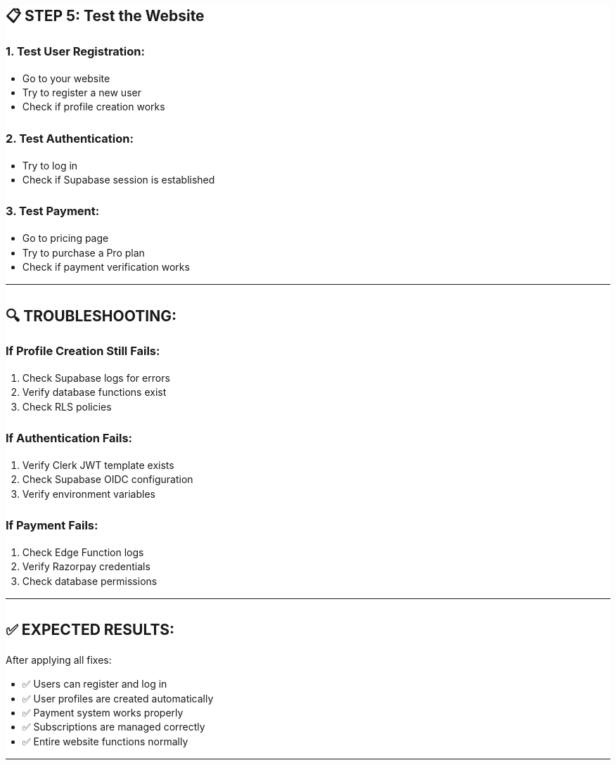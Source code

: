 
## 📋 **STEP 5: Test the Website**

### **1. Test User Registration:**
- Go to your website
- Try to register a new user
- Check if profile creation works

### **2. Test Authentication:**
- Try to log in
- Check if Supabase session is established

### **3. Test Payment:**
- Go to pricing page
- Try to purchase a Pro plan
- Check if payment verification works

---

## 🔍 **TROUBLESHOOTING:**

### **If Profile Creation Still Fails:**
1. Check Supabase logs for errors
2. Verify database functions exist
3. Check RLS policies

### **If Authentication Fails:**
1. Verify Clerk JWT template exists
2. Check Supabase OIDC configuration
3. Verify environment variables

### **If Payment Fails:**
1. Check Edge Function logs
2. Verify Razorpay credentials
3. Check database permissions

---

## ✅ **EXPECTED RESULTS:**

After applying all fixes:
- ✅ Users can register and log in
- ✅ User profiles are created automatically
- ✅ Payment system works properly
- ✅ Subscriptions are managed correctly
- ✅ Entire website functions normally

---
